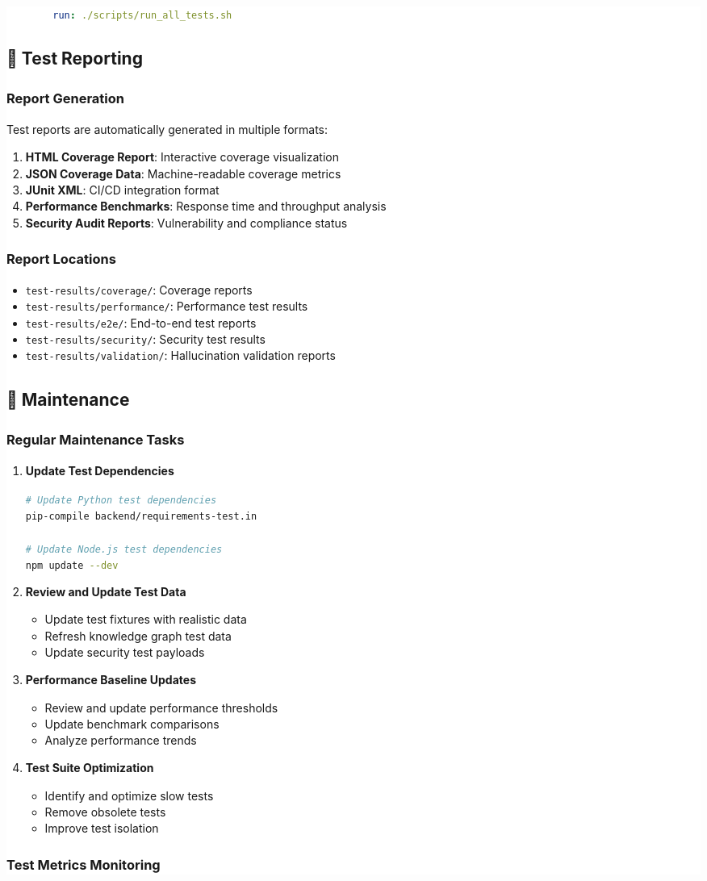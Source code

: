 ```yaml
        run: ./scripts/run_all_tests.sh
```

## 📝 Test Reporting

### Report Generation

Test reports are automatically generated in multiple formats:

1. **HTML Coverage Report**: Interactive coverage visualization
2. **JSON Coverage Data**: Machine-readable coverage metrics
3. **JUnit XML**: CI/CD integration format
4. **Performance Benchmarks**: Response time and throughput analysis
5. **Security Audit Reports**: Vulnerability and compliance status

### Report Locations

- `test-results/coverage/`: Coverage reports
- `test-results/performance/`: Performance test results
- `test-results/e2e/`: End-to-end test reports
- `test-results/security/`: Security test results
- `test-results/validation/`: Hallucination validation reports

## 🔄 Maintenance

### Regular Maintenance Tasks

1. **Update Test Dependencies**

   ```bash
   # Update Python test dependencies
   pip-compile backend/requirements-test.in

   # Update Node.js test dependencies
   npm update --dev
   ```

2. **Review and Update Test Data**
   - Update test fixtures with realistic data
   - Refresh knowledge graph test data
   - Update security test payloads

3. **Performance Baseline Updates**
   - Review and update performance thresholds
   - Update benchmark comparisons
   - Analyze performance trends

4. **Test Suite Optimization**
   - Identify and optimize slow tests
   - Remove obsolete tests
   - Improve test isolation

### Test Metrics Monitoring
